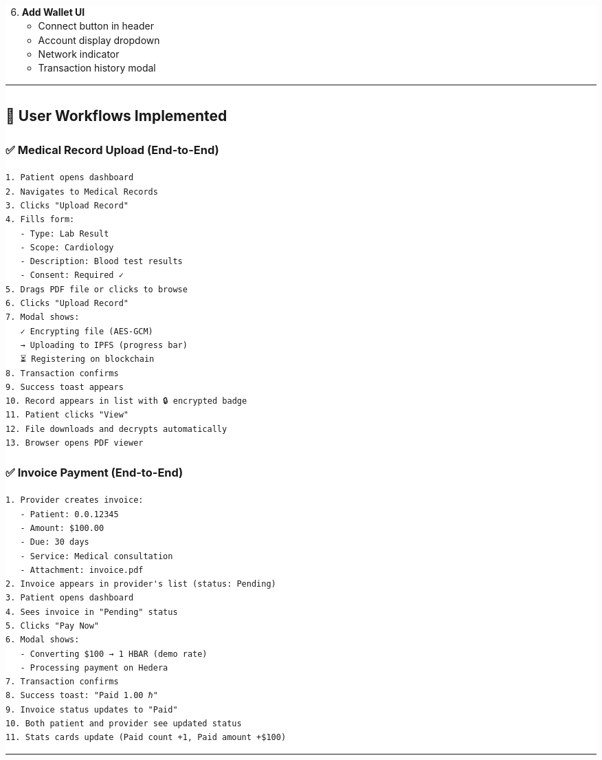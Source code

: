 6. **Add Wallet UI**
   - Connect button in header
   - Account display dropdown
   - Network indicator
   - Transaction history modal

---

## 🔄 User Workflows Implemented

### ✅ Medical Record Upload (End-to-End)
```
1. Patient opens dashboard
2. Navigates to Medical Records
3. Clicks "Upload Record"
4. Fills form:
   - Type: Lab Result
   - Scope: Cardiology
   - Description: Blood test results
   - Consent: Required ✓
5. Drags PDF file or clicks to browse
6. Clicks "Upload Record"
7. Modal shows:
   ✓ Encrypting file (AES-GCM)
   → Uploading to IPFS (progress bar)
   ⏳ Registering on blockchain
8. Transaction confirms
9. Success toast appears
10. Record appears in list with 🔒 encrypted badge
11. Patient clicks "View"
12. File downloads and decrypts automatically
13. Browser opens PDF viewer
```

### ✅ Invoice Payment (End-to-End)
```
1. Provider creates invoice:
   - Patient: 0.0.12345
   - Amount: $100.00
   - Due: 30 days
   - Service: Medical consultation
   - Attachment: invoice.pdf
2. Invoice appears in provider's list (status: Pending)
3. Patient opens dashboard
4. Sees invoice in "Pending" status
5. Clicks "Pay Now"
6. Modal shows:
   - Converting $100 → 1 HBAR (demo rate)
   - Processing payment on Hedera
7. Transaction confirms
8. Success toast: "Paid 1.00 ℏ"
9. Invoice status updates to "Paid"
10. Both patient and provider see updated status
11. Stats cards update (Paid count +1, Paid amount +$100)
```

---